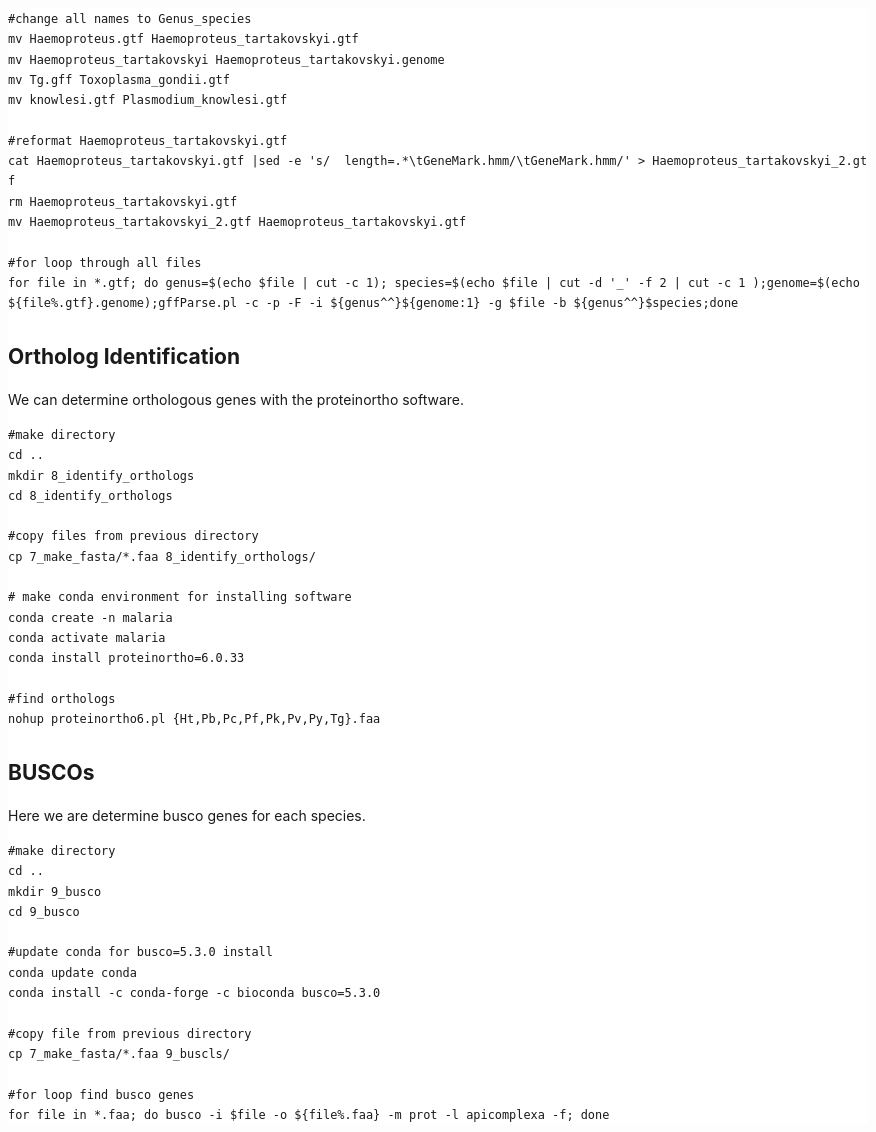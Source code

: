```bash=
#change all names to Genus_species
mv Haemoproteus.gtf Haemoproteus_tartakovskyi.gtf
mv Haemoproteus_tartakovskyi Haemoproteus_tartakovskyi.genome
mv Tg.gff Toxoplasma_gondii.gtf
mv knowlesi.gtf Plasmodium_knowlesi.gtf

#reformat Haemoproteus_tartakovskyi.gtf
cat Haemoproteus_tartakovskyi.gtf |sed -e 's/  length=.*\tGeneMark.hmm/\tGeneMark.hmm/' > Haemoproteus_tartakovskyi_2.gtf 
rm Haemoproteus_tartakovskyi.gtf 
mv Haemoproteus_tartakovskyi_2.gtf Haemoproteus_tartakovskyi.gtf

#for loop through all files
for file in *.gtf; do genus=$(echo $file | cut -c 1); species=$(echo $file | cut -d '_' -f 2 | cut -c 1 );genome=$(echo ${file%.gtf}.genome);gffParse.pl -c -p -F -i ${genus^^}${genome:1} -g $file -b ${genus^^}$species;done

```
## Ortholog Identification
We can determine orthologous genes with the proteinortho software.
```bash=
#make directory
cd ..
mkdir 8_identify_orthologs
cd 8_identify_orthologs

#copy files from previous directory
cp 7_make_fasta/*.faa 8_identify_orthologs/

# make conda environment for installing software
conda create -n malaria
conda activate malaria
conda install proteinortho=6.0.33

#find orthologs
nohup proteinortho6.pl {Ht,Pb,Pc,Pf,Pk,Pv,Py,Tg}.faa

```

## BUSCOs
Here we are determine busco genes for each species.
```bash=
#make directory
cd ..
mkdir 9_busco
cd 9_busco

#update conda for busco=5.3.0 install
conda update conda
conda install -c conda-forge -c bioconda busco=5.3.0

#copy file from previous directory
cp 7_make_fasta/*.faa 9_buscls/

#for loop find busco genes
for file in *.faa; do busco -i $file -o ${file%.faa} -m prot -l apicomplexa -f; done

```
